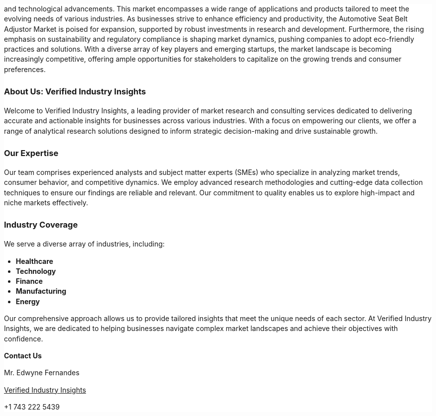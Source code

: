 and technological advancements. This market encompasses a wide range of applications and products tailored to meet the evolving needs of various industries. As businesses strive to enhance efficiency and productivity, the Automotive Seat Belt Adjustor Market is poised for expansion, supported by robust investments in research and development. Furthermore, the rising emphasis on sustainability and regulatory compliance is shaping market dynamics, pushing companies to adopt eco-friendly practices and solutions. With a diverse array of key players and emerging startups, the market landscape is becoming increasingly competitive, offering ample opportunities for stakeholders to capitalize on the growing trends and consumer preferences.</p><h3>About Us: Verified Industry Insights</h3><p>Welcome to Verified Industry Insights, a leading provider of market research and consulting services dedicated to delivering accurate and actionable insights for businesses across various industries. With a focus on empowering our clients, we offer a range of analytical research solutions designed to inform strategic decision-making and drive sustainable growth.</p><h3>Our Expertise</h3><p>Our team comprises experienced analysts and subject matter experts (SMEs) who specialize in analyzing market trends, consumer behavior, and competitive dynamics. We employ advanced research methodologies and cutting-edge data collection techniques to ensure our findings are reliable and relevant. Our commitment to quality enables us to explore high-impact and niche markets effectively.</p><h3>Industry Coverage</h3><p>We serve a diverse array of industries, including:</p><ul><li><strong>Healthcare</strong></li><li><strong>Technology</strong></li><li><strong>Finance</strong></li><li><strong>Manufacturing</strong></li><li><strong>Energy</strong></li></ul><p>Our comprehensive approach allows us to provide tailored insights that meet the unique needs of each sector. At Verified Industry Insights, we are dedicated to helping businesses navigate complex market landscapes and achieve their objectives with confidence.</p><p><strong>Contact Us</strong></p><p>Mr. Edwyne Fernandes</p><p><a href="https://www.verifiedindustryinsights.com/">Verified Industry Insights</a></p><p>+1 743 222 5439</p>
